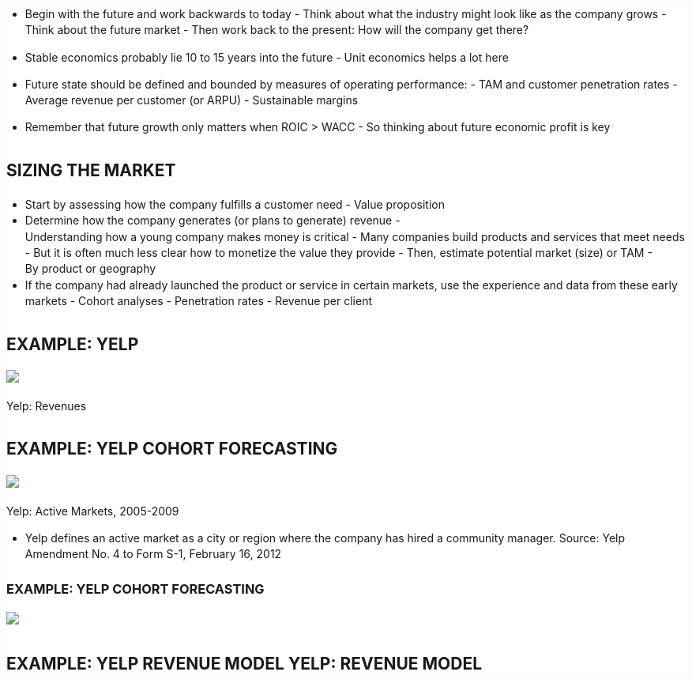 + Begin with the future and work backwards to today
	   - Think about what the industry might look like as the company grows
	   - Think about the future market
	   - Then work back to the present: How will the company get there?

+ Stable economics probably lie 10 to 15 years into the future
	   - Unit economics helps a lot here
+ Future state should be defined and bounded by measures of operating performance:
	   - TAM and customer penetration rates
	   - Average revenue per customer (or ARPU)
	   - Sustainable margins

+ Remember that future growth only matters when ROIC > WACC
	   - So thinking about future economic profit is key

## SIZING THE MARKET

+ Start by assessing how the company fulfills a customer need
	   - Value proposition
+ Determine how the company generates (or plans to generate) revenue
	   - Understanding how a young company makes money is critical
		   - Many companies build products and services that meet needs
		   - But it is often much less clear how to monetize the value they provide
	   - Then, estimate potential market (size) or TAM
		   - By product or geography
+ If the company had already launched the product or service in certain markets, use the experience and data from these early markets
	   - Cohort analyses
		   - Penetration rates
		   - Revenue per client

## EXAMPLE: YELP

![](503d4f8553835f09413a69917e74687d.png)

Yelp: Revenues

## EXAMPLE: YELP COHORT FORECASTING

![](df969b5b20e17c64cf8017f9182098d9.png)

Yelp: Active Markets, 2005-2009

+ Yelp defines an active market as a city or region where the company has hired a community manager. Source: Yelp Amendment No. 4 to Form S-1, February 16, 2012
### EXAMPLE: YELP COHORT FORECASTING

![](6a8ac3e8bf2b8fe0a5ce55bcad5bf9be.png)

## EXAMPLE: YELP REVENUE MODEL YELP: REVENUE MODEL
